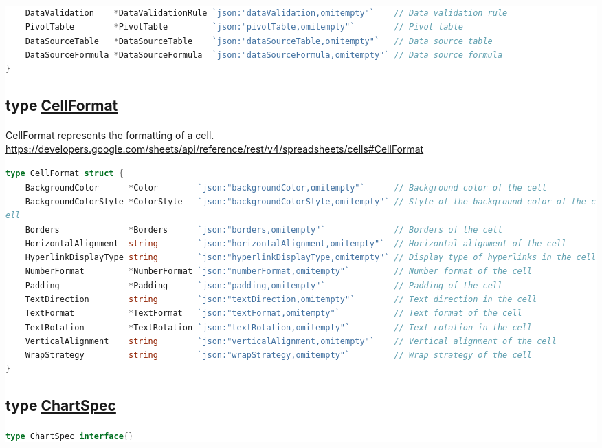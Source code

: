 ```go
    DataValidation    *DataValidationRule `json:"dataValidation,omitempty"`    // Data validation rule
    PivotTable        *PivotTable         `json:"pivotTable,omitempty"`        // Pivot table
    DataSourceTable   *DataSourceTable    `json:"dataSourceTable,omitempty"`   // Data source table
    DataSourceFormula *DataSourceFormula  `json:"dataSourceFormula,omitempty"` // Data source formula
}
```

<a name="CellFormat"></a>
## type [CellFormat](<https://github.com/gemini-oss/rego/blob/main/pkg/google/entities.go#L834-L847>)

CellFormat represents the formatting of a cell. https://developers.google.com/sheets/api/reference/rest/v4/spreadsheets/cells#CellFormat

```go
type CellFormat struct {
    BackgroundColor      *Color        `json:"backgroundColor,omitempty"`      // Background color of the cell
    BackgroundColorStyle *ColorStyle   `json:"backgroundColorStyle,omitempty"` // Style of the background color of the cell
    Borders              *Borders      `json:"borders,omitempty"`              // Borders of the cell
    HorizontalAlignment  string        `json:"horizontalAlignment,omitempty"`  // Horizontal alignment of the cell
    HyperlinkDisplayType string        `json:"hyperlinkDisplayType,omitempty"` // Display type of hyperlinks in the cell
    NumberFormat         *NumberFormat `json:"numberFormat,omitempty"`         // Number format of the cell
    Padding              *Padding      `json:"padding,omitempty"`              // Padding of the cell
    TextDirection        string        `json:"textDirection,omitempty"`        // Text direction in the cell
    TextFormat           *TextFormat   `json:"textFormat,omitempty"`           // Text format of the cell
    TextRotation         *TextRotation `json:"textRotation,omitempty"`         // Text rotation in the cell
    VerticalAlignment    string        `json:"verticalAlignment,omitempty"`    // Vertical alignment of the cell
    WrapStrategy         string        `json:"wrapStrategy,omitempty"`         // Wrap strategy of the cell
}
```

<a name="ChartSpec"></a>
## type [ChartSpec](<https://github.com/gemini-oss/rego/blob/main/pkg/google/entities.go#L999>)



```go
type ChartSpec interface{}
```
